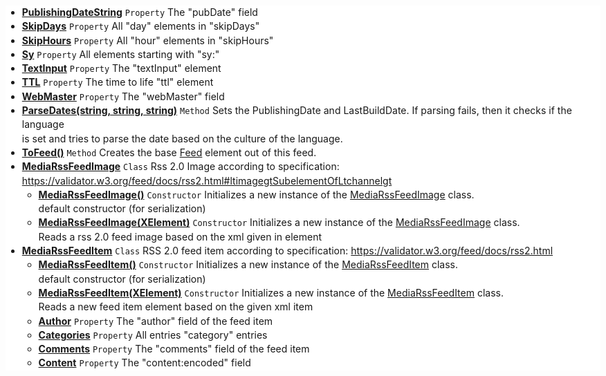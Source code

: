   - **[PublishingDateString](Sagara.FeedReader.Feeds.MediaRssFeed.md#Sagara.FeedReader.Feeds.MediaRssFeed.PublishingDateString 'Sagara.FeedReader.Feeds.MediaRssFeed.PublishingDateString')** `Property` The "pubDate" field
  - **[SkipDays](Sagara.FeedReader.Feeds.MediaRssFeed.md#Sagara.FeedReader.Feeds.MediaRssFeed.SkipDays 'Sagara.FeedReader.Feeds.MediaRssFeed.SkipDays')** `Property` All "day" elements in "skipDays"
  - **[SkipHours](Sagara.FeedReader.Feeds.MediaRssFeed.md#Sagara.FeedReader.Feeds.MediaRssFeed.SkipHours 'Sagara.FeedReader.Feeds.MediaRssFeed.SkipHours')** `Property` All "hour" elements in "skipHours"
  - **[Sy](Sagara.FeedReader.Feeds.MediaRssFeed.md#Sagara.FeedReader.Feeds.MediaRssFeed.Sy 'Sagara.FeedReader.Feeds.MediaRssFeed.Sy')** `Property` All elements starting with "sy:"
  - **[TextInput](Sagara.FeedReader.Feeds.MediaRssFeed.md#Sagara.FeedReader.Feeds.MediaRssFeed.TextInput 'Sagara.FeedReader.Feeds.MediaRssFeed.TextInput')** `Property` The "textInput" element
  - **[TTL](Sagara.FeedReader.Feeds.MediaRssFeed.md#Sagara.FeedReader.Feeds.MediaRssFeed.TTL 'Sagara.FeedReader.Feeds.MediaRssFeed.TTL')** `Property` The time to life "ttl" element
  - **[WebMaster](Sagara.FeedReader.Feeds.MediaRssFeed.md#Sagara.FeedReader.Feeds.MediaRssFeed.WebMaster 'Sagara.FeedReader.Feeds.MediaRssFeed.WebMaster')** `Property` The "webMaster" field
  - **[ParseDates(string, string, string)](Sagara.FeedReader.Feeds.MediaRssFeed.md#Sagara.FeedReader.Feeds.MediaRssFeed.ParseDates(string,string,string) 'Sagara.FeedReader.Feeds.MediaRssFeed.ParseDates(string, string, string)')** `Method` Sets the PublishingDate and LastBuildDate. If parsing fails, then it checks if the language  
    is set and tries to parse the date based on the culture of the language.
  - **[ToFeed()](Sagara.FeedReader.Feeds.MediaRssFeed.md#Sagara.FeedReader.Feeds.MediaRssFeed.ToFeed() 'Sagara.FeedReader.Feeds.MediaRssFeed.ToFeed()')** `Method` Creates the base [Feed](Sagara.FeedReader.Feed.md 'Sagara.FeedReader.Feed') element out of this feed.
- **[MediaRssFeedImage](Sagara.FeedReader.Feeds.MediaRssFeedImage.md 'Sagara.FeedReader.Feeds.MediaRssFeedImage')** `Class` Rss 2.0 Image according to specification: https://validator.w3.org/feed/docs/rss2.html#ltimagegtSubelementOfLtchannelgt
  - **[MediaRssFeedImage()](Sagara.FeedReader.Feeds.MediaRssFeedImage.md#Sagara.FeedReader.Feeds.MediaRssFeedImage.MediaRssFeedImage() 'Sagara.FeedReader.Feeds.MediaRssFeedImage.MediaRssFeedImage()')** `Constructor` Initializes a new instance of the [MediaRssFeedImage](Sagara.FeedReader.Feeds.MediaRssFeedImage.md 'Sagara.FeedReader.Feeds.MediaRssFeedImage') class.  
    default constructor (for serialization)
  - **[MediaRssFeedImage(XElement)](Sagara.FeedReader.Feeds.MediaRssFeedImage.md#Sagara.FeedReader.Feeds.MediaRssFeedImage.MediaRssFeedImage(System.Xml.Linq.XElement) 'Sagara.FeedReader.Feeds.MediaRssFeedImage.MediaRssFeedImage(System.Xml.Linq.XElement)')** `Constructor` Initializes a new instance of the [MediaRssFeedImage](Sagara.FeedReader.Feeds.MediaRssFeedImage.md 'Sagara.FeedReader.Feeds.MediaRssFeedImage') class.  
    Reads a rss 2.0 feed image based on the xml given in element
- **[MediaRssFeedItem](Sagara.FeedReader.Feeds.MediaRssFeedItem.md 'Sagara.FeedReader.Feeds.MediaRssFeedItem')** `Class` RSS 2.0 feed item according to specification: https://validator.w3.org/feed/docs/rss2.html
  - **[MediaRssFeedItem()](Sagara.FeedReader.Feeds.MediaRssFeedItem.md#Sagara.FeedReader.Feeds.MediaRssFeedItem.MediaRssFeedItem() 'Sagara.FeedReader.Feeds.MediaRssFeedItem.MediaRssFeedItem()')** `Constructor` Initializes a new instance of the [MediaRssFeedItem](Sagara.FeedReader.Feeds.MediaRssFeedItem.md 'Sagara.FeedReader.Feeds.MediaRssFeedItem') class.  
    default constructor (for serialization)
  - **[MediaRssFeedItem(XElement)](Sagara.FeedReader.Feeds.MediaRssFeedItem.md#Sagara.FeedReader.Feeds.MediaRssFeedItem.MediaRssFeedItem(System.Xml.Linq.XElement) 'Sagara.FeedReader.Feeds.MediaRssFeedItem.MediaRssFeedItem(System.Xml.Linq.XElement)')** `Constructor` Initializes a new instance of the [MediaRssFeedItem](Sagara.FeedReader.Feeds.MediaRssFeedItem.md 'Sagara.FeedReader.Feeds.MediaRssFeedItem') class.  
    Reads a new feed item element based on the given xml item
  - **[Author](Sagara.FeedReader.Feeds.MediaRssFeedItem.md#Sagara.FeedReader.Feeds.MediaRssFeedItem.Author 'Sagara.FeedReader.Feeds.MediaRssFeedItem.Author')** `Property` The "author" field of the feed item
  - **[Categories](Sagara.FeedReader.Feeds.MediaRssFeedItem.md#Sagara.FeedReader.Feeds.MediaRssFeedItem.Categories 'Sagara.FeedReader.Feeds.MediaRssFeedItem.Categories')** `Property` All entries "category" entries
  - **[Comments](Sagara.FeedReader.Feeds.MediaRssFeedItem.md#Sagara.FeedReader.Feeds.MediaRssFeedItem.Comments 'Sagara.FeedReader.Feeds.MediaRssFeedItem.Comments')** `Property` The "comments" field of the feed item
  - **[Content](Sagara.FeedReader.Feeds.MediaRssFeedItem.md#Sagara.FeedReader.Feeds.MediaRssFeedItem.Content 'Sagara.FeedReader.Feeds.MediaRssFeedItem.Content')** `Property` The "content:encoded" field